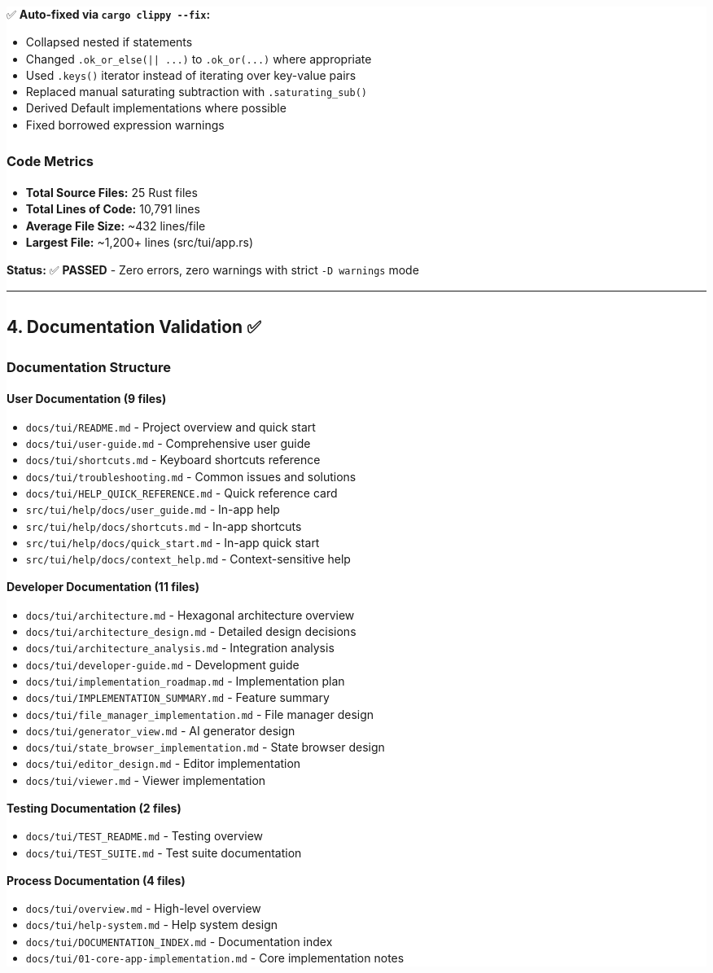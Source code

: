 ✅ **Auto-fixed via `cargo clippy --fix`:**
- Collapsed nested if statements
- Changed `.ok_or_else(|| ...)` to `.ok_or(...)` where appropriate
- Used `.keys()` iterator instead of iterating over key-value pairs
- Replaced manual saturating subtraction with `.saturating_sub()`
- Derived Default implementations where possible
- Fixed borrowed expression warnings

### Code Metrics
- **Total Source Files:** 25 Rust files
- **Total Lines of Code:** 10,791 lines
- **Average File Size:** ~432 lines/file
- **Largest File:** ~1,200+ lines (src/tui/app.rs)

**Status:** ✅ **PASSED** - Zero errors, zero warnings with strict `-D warnings` mode

---

## 4. Documentation Validation ✅

### Documentation Structure

**User Documentation (9 files)**
- `docs/tui/README.md` - Project overview and quick start
- `docs/tui/user-guide.md` - Comprehensive user guide
- `docs/tui/shortcuts.md` - Keyboard shortcuts reference
- `docs/tui/troubleshooting.md` - Common issues and solutions
- `docs/tui/HELP_QUICK_REFERENCE.md` - Quick reference card
- `src/tui/help/docs/user_guide.md` - In-app help
- `src/tui/help/docs/shortcuts.md` - In-app shortcuts
- `src/tui/help/docs/quick_start.md` - In-app quick start
- `src/tui/help/docs/context_help.md` - Context-sensitive help

**Developer Documentation (11 files)**
- `docs/tui/architecture.md` - Hexagonal architecture overview
- `docs/tui/architecture_design.md` - Detailed design decisions
- `docs/tui/architecture_analysis.md` - Integration analysis
- `docs/tui/developer-guide.md` - Development guide
- `docs/tui/implementation_roadmap.md` - Implementation plan
- `docs/tui/IMPLEMENTATION_SUMMARY.md` - Feature summary
- `docs/tui/file_manager_implementation.md` - File manager design
- `docs/tui/generator_view.md` - AI generator design
- `docs/tui/state_browser_implementation.md` - State browser design
- `docs/tui/editor_design.md` - Editor implementation
- `docs/tui/viewer.md` - Viewer implementation

**Testing Documentation (2 files)**
- `docs/tui/TEST_README.md` - Testing overview
- `docs/tui/TEST_SUITE.md` - Test suite documentation

**Process Documentation (4 files)**
- `docs/tui/overview.md` - High-level overview
- `docs/tui/help-system.md` - Help system design
- `docs/tui/DOCUMENTATION_INDEX.md` - Documentation index
- `docs/tui/01-core-app-implementation.md` - Core implementation notes
